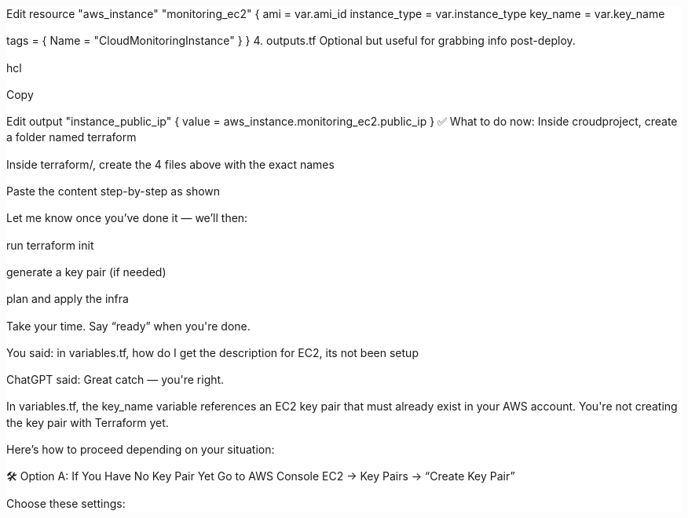 Edit
resource "aws_instance" "monitoring_ec2" {
  ami           = var.ami_id
  instance_type = var.instance_type
  key_name      = var.key_name

  tags = {
    Name = "CloudMonitoringInstance"
  }
}
4. outputs.tf
Optional but useful for grabbing info post-deploy.

hcl

Copy

Edit
output "instance_public_ip" {
  value = aws_instance.monitoring_ec2.public_ip
}
✅ What to do now:
Inside croudproject, create a folder named terraform

Inside terraform/, create the 4 files above with the exact names

Paste the content step-by-step as shown

Let me know once you’ve done it — we’ll then:

run terraform init

generate a key pair (if needed)

plan and apply the infra

Take your time. Say “ready” when you're done.








You said:
in variables.tf, how do I get the description for EC2, its not been setup


ChatGPT said:
Great catch — you're right.

In variables.tf, the key_name variable references an EC2 key pair that must already exist in your AWS account. You're not creating the key pair with Terraform yet.

Here’s how to proceed depending on your situation:

🛠️ Option A: If You Have No Key Pair Yet
Go to AWS Console
EC2 → Key Pairs → “Create Key Pair”

Choose these settings:
